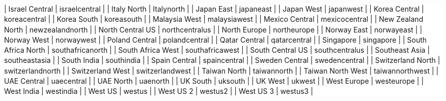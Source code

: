 | Israel Central       | israelcentral             |
| Italy North          | Italynorth                |
| Japan East           | japaneast                 |
| Japan West           | japanwest                 |
| Korea Central        | koreacentral              |
| Korea South          | koreasouth                |
| Malaysia West        | malaysiawest              |
| Mexico Central       | mexicocentral             |
| New Zealand North    | newzealandnorth           |
| North Central US     | northcentralus            |
| North Europe         | northeurope               |
| Norway East          | norwayeast                |
| Norway West          | norwaywest                |
| Poland Central       | polandcentral             |
| Qatar Central        | qatarcentral              |
| Singapore            | singapore                 |
| South Africa North   | southafricanorth          |
| South Africa West    | southafricawest           |
| South Central US     | southcentralus            |
| Southeast Asia       | southeastasia             |
| South India          | southindia                |
| Spain Central        | spaincentral              |
| Sweden Central       | swedencentral             |
| Switzerland North    | switzerlandnorth          |
| Switzerland West     | switzerlandwest           |
| Taiwan North         | taiwannorth               |
| Taiwan North West    | taiwannorthwest           |
| UAE Central          | uaecentral                |
| UAE North            | uaenorth                  |
| UK South             | uksouth                   |
| UK West              | ukwest                    |
| West Europe          | westeurope                |
| West India           | westindia                 |
| West US              | westus                    |
| West US 2            | westus2                   |
| West US 3            | westus3                   |
